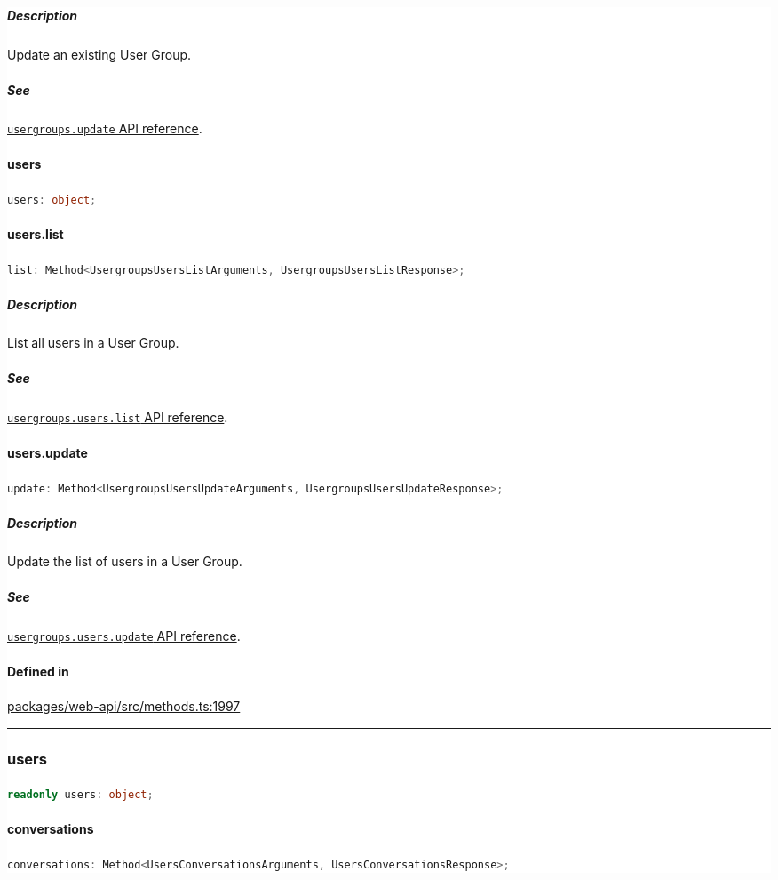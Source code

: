 ##### Description

Update an existing User Group.

##### See

[`usergroups.update` API reference](https://api.slack.com/methods/usergroups.update).

#### users

```ts
users: object;
```

#### users.list

```ts
list: Method<UsergroupsUsersListArguments, UsergroupsUsersListResponse>;
```

##### Description

List all users in a User Group.

##### See

[`usergroups.users.list` API reference](https://api.slack.com/methods/usergroups.users.list).

#### users.update

```ts
update: Method<UsergroupsUsersUpdateArguments, UsergroupsUsersUpdateResponse>;
```

##### Description

Update the list of users in a User Group.

##### See

[`usergroups.users.update` API reference](https://api.slack.com/methods/usergroups.users.update).

#### Defined in

[packages/web-api/src/methods.ts:1997](https://github.com/slackapi/node-slack-sdk/blob/main/packages/web-api/src/methods.ts#L1997)

***

### users

```ts
readonly users: object;
```

#### conversations

```ts
conversations: Method<UsersConversationsArguments, UsersConversationsResponse>;
```

